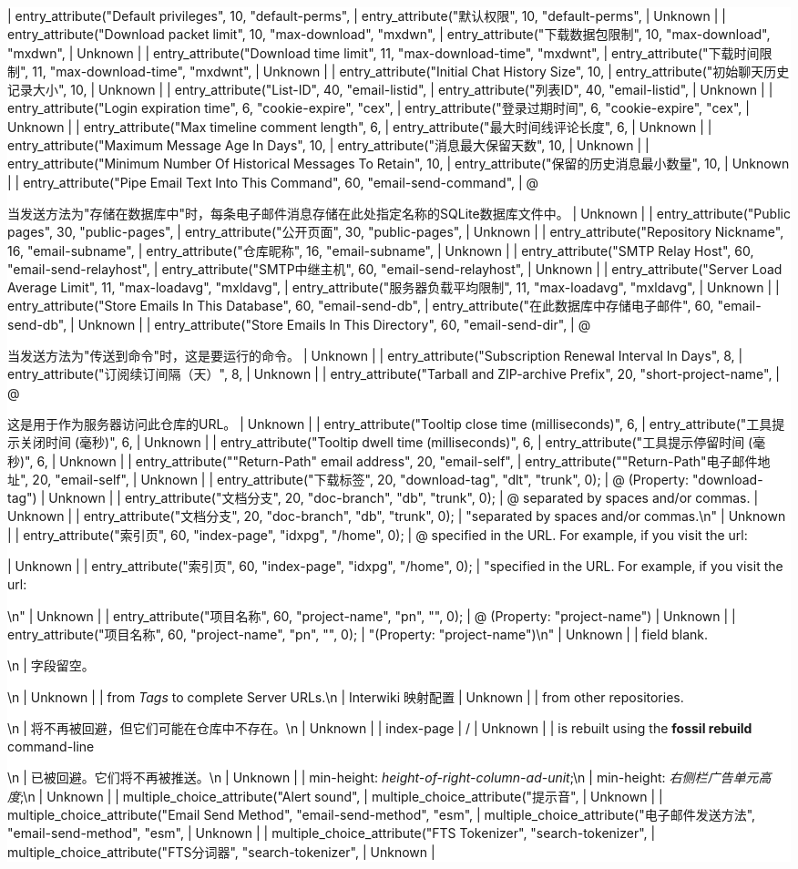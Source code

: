 | entry_attribute("Default privileges", 10, "default-perms", | entry_attribute("默认权限", 10, "default-perms", | Unknown |
| entry_attribute("Download packet limit", 10, "max-download", "mxdwn", | entry_attribute("下载数据包限制", 10, "max-download", "mxdwn", | Unknown |
| entry_attribute("Download time limit", 11, "max-download-time", "mxdwnt", | entry_attribute("下载时间限制", 11, "max-download-time", "mxdwnt", | Unknown |
| entry_attribute("Initial Chat History Size", 10, | entry_attribute("初始聊天历史记录大小", 10, | Unknown |
| entry_attribute("List-ID", 40, "email-listid", | entry_attribute("列表ID", 40, "email-listid", | Unknown |
| entry_attribute("Login expiration time", 6, "cookie-expire", "cex", | entry_attribute("登录过期时间", 6, "cookie-expire", "cex", | Unknown |
| entry_attribute("Max timeline comment length", 6, | entry_attribute("最大时间线评论长度", 6, | Unknown |
| entry_attribute("Maximum Message Age In Days", 10, | entry_attribute("消息最大保留天数", 10, | Unknown |
| entry_attribute("Minimum Number Of Historical Messages To Retain", 10, | entry_attribute("保留的历史消息最小数量", 10, | Unknown |
| entry_attribute("Pipe Email Text Into This Command", 60, "email-send-command", | @ <p>当发送方法为"存储在数据库中"时，每条电子邮件消息存储在此处指定名称的SQLite数据库文件中。 | Unknown |
| entry_attribute("Public pages", 30, "public-pages", | entry_attribute("公开页面", 30, "public-pages", | Unknown |
| entry_attribute("Repository Nickname", 16, "email-subname", | entry_attribute("仓库昵称", 16, "email-subname", | Unknown |
| entry_attribute("SMTP Relay Host", 60, "email-send-relayhost", | entry_attribute("SMTP中继主机", 60, "email-send-relayhost", | Unknown |
| entry_attribute("Server Load Average Limit", 11, "max-loadavg", "mxldavg", | entry_attribute("服务器负载平均限制", 11, "max-loadavg", "mxldavg", | Unknown |
| entry_attribute("Store Emails In This Database", 60, "email-send-db", | entry_attribute("在此数据库中存储电子邮件", 60, "email-send-db", | Unknown |
| entry_attribute("Store Emails In This Directory", 60, "email-send-dir", | @ <p>当发送方法为"传送到命令"时，这是要运行的命令。 | Unknown |
| entry_attribute("Subscription Renewal Interval In Days", 8, | entry_attribute("订阅续订间隔（天）", 8, | Unknown |
| entry_attribute("Tarball and ZIP-archive Prefix", 20, "short-project-name", | @ <p>这是用于作为服务器访问此仓库的URL。 | Unknown |
| entry_attribute("Tooltip close time (milliseconds)", 6, | entry_attribute("工具提示关闭时间 (毫秒)", 6, | Unknown |
| entry_attribute("Tooltip dwell time (milliseconds)", 6, | entry_attribute("工具提示停留时间 (毫秒)", 6, | Unknown |
| entry_attribute("\"Return-Path\" email address", 20, "email-self", | entry_attribute("\"Return-Path\"电子邮件地址", 20, "email-self", | Unknown |
| entry_attribute("下载标签", 20, "download-tag", "dlt", "trunk", 0); | @ (Property: "download-tag") | Unknown |
| entry_attribute("文档分支", 20, "doc-branch", "db", "trunk", 0); | @ separated by spaces and/or commas. | Unknown |
| entry_attribute("文档分支", 20, "doc-branch", "db", "trunk", 0); | "separated by spaces and/or commas.\n" | Unknown |
| entry_attribute("索引页", 60, "index-page", "idxpg", "/home", 0); | @ specified in the URL.  For example, if you visit the url:</p> | Unknown |
| entry_attribute("索引页", 60, "index-page", "idxpg", "/home", 0); | "specified in the URL.  For example, if you visit the url:</p>\n" | Unknown |
| entry_attribute("项目名称", 60, "project-name", "pn", "", 0); | @ (Property: "project-name") | Unknown |
| entry_attribute("项目名称", 60, "project-name", "pn", "", 0); | "(Property: \"project-name\")\n" | Unknown |
| field blank.</p>\n | 字段留空。</p>\n | Unknown |
| from <i>Tags</i> to complete Server URLs.\n | Interwiki 映射配置 | Unknown |
| from other repositories.</p>\n | 将不再被回避，但它们可能在仓库中不存在。\n | Unknown |
| index-page | / | Unknown |
| is rebuilt using the <b>fossil rebuild</b> command-line</p>\n | 已被回避。它们将不再被推送。\n | Unknown |
| min-height: <i>height-of-right-column-ad-unit</i>;\n | min-height: <i>右侧栏广告单元高度</i>;\n | Unknown |
| multiple_choice_attribute("Alert sound", | multiple_choice_attribute("提示音", | Unknown |
| multiple_choice_attribute("Email Send Method", "email-send-method", "esm", | multiple_choice_attribute("电子邮件发送方法", "email-send-method", "esm", | Unknown |
| multiple_choice_attribute("FTS Tokenizer", "search-tokenizer", | multiple_choice_attribute("FTS分词器", "search-tokenizer", | Unknown |